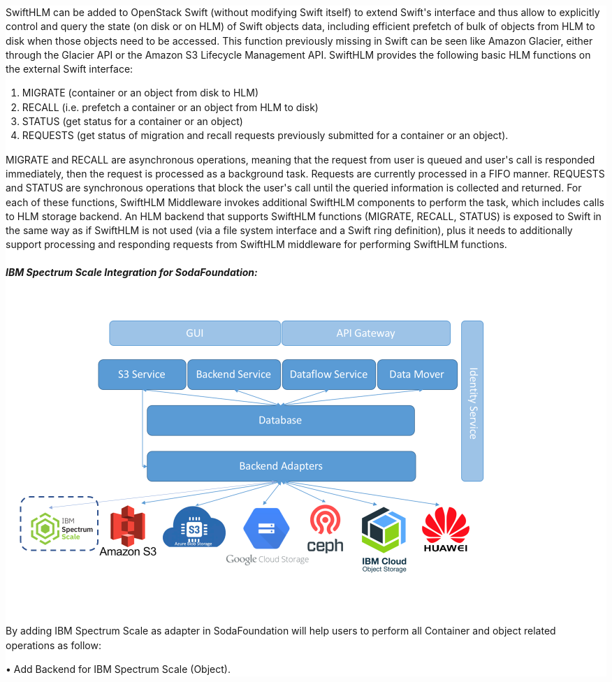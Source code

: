 SwiftHLM can be added to OpenStack Swift (without modifying Swift itself) to extend Swift's interface and thus allow to explicitly control and query the state (on disk or on HLM) of Swift objects data, including efficient prefetch of bulk of objects from HLM to disk when those objects need to be accessed. This function previously missing in Swift can be seen like Amazon Glacier, either through the Glacier API or the Amazon S3 Lifecycle Management API.
SwiftHLM provides the following basic HLM functions on the external Swift interface:
1.	MIGRATE (container or an object from disk to HLM)
2.	RECALL (i.e. prefetch a container or an object from HLM to disk)
3.	STATUS (get status for a container or an object)
4.	REQUESTS (get status of migration and recall requests previously submitted for a container or an object).

MIGRATE and RECALL are asynchronous operations, meaning that the request from user is queued and user's call is responded immediately, then the request is processed as a background task. Requests are currently processed in a FIFO manner.  REQUESTS and STATUS are synchronous operations that block the user's call until the queried information is collected and returned.
For each of these functions, SwiftHLM Middleware invokes additional SwiftHLM components to perform the task, which includes calls to HLM storage backend.
An HLM backend that supports SwiftHLM functions (MIGRATE, RECALL, STATUS) is exposed to Swift in the same way as if SwiftHLM is not used (via a file system interface and a Swift ring definition), plus it needs to additionally support processing and responding requests from SwiftHLM middleware for performing SwiftHLM functions.

##### IBM Spectrum Scale Integration for SodaFoundation: 
![picture](Architecture-Spectrum-Scale-Sodafoundation.png)

By adding IBM Spectrum Scale as adapter in SodaFoundation will help users to perform all Container and object related operations as follow:

•	Add Backend for IBM Spectrum Scale (Object).
